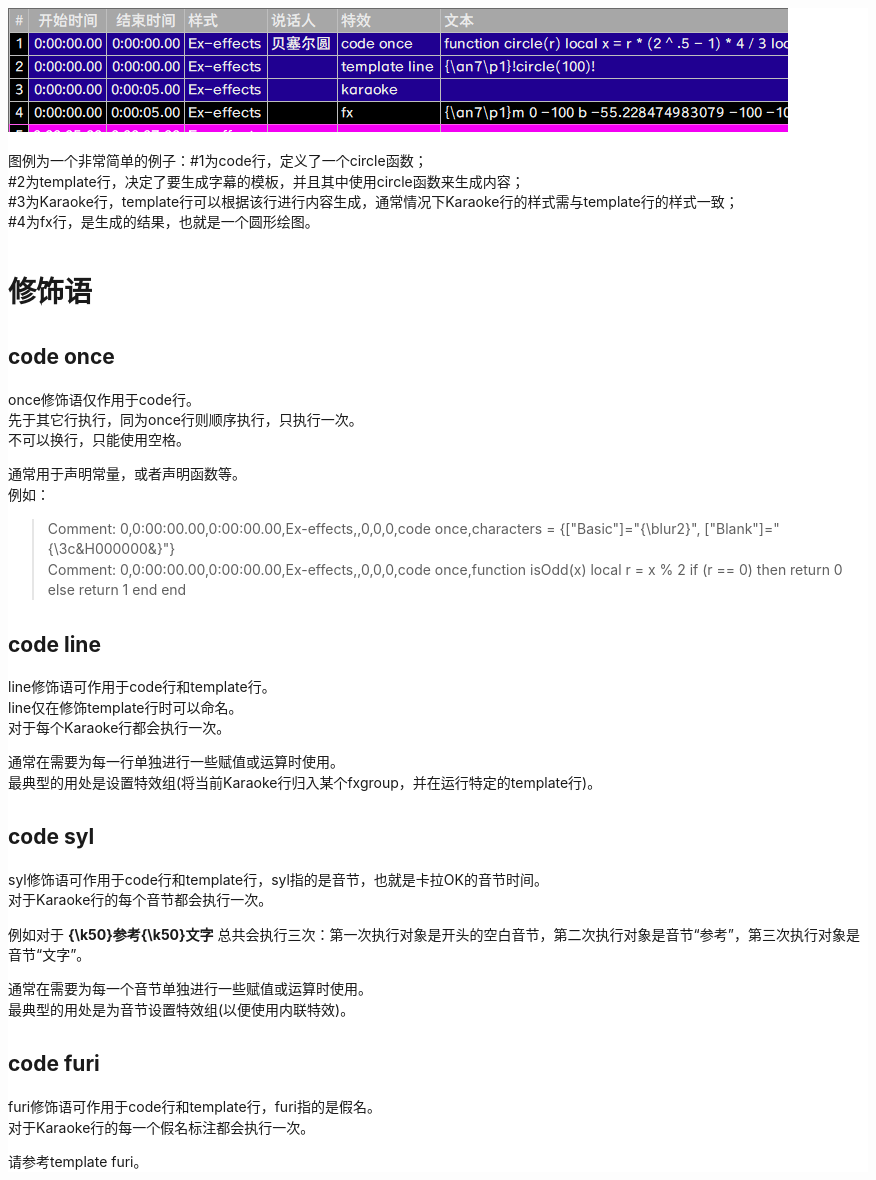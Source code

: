 <img src="./src/1a7b2179d20359138820445abf2cbf00.png" />

图例为一个非常简单的例子：\#1为code行，定义了一个circle函数；  
\#2为template行，决定了要生成字幕的模板，并且其中使用circle函数来生成内容；  
\#3为Karaoke行，template行可以根据该行进行内容生成，通常情况下Karaoke行的样式需与template行的样式一致；  
\#4为fx行，是生成的结果，也就是一个圆形绘图。

# 修饰语

## code once
once修饰语仅作用于code行。  
先于其它行执行，同为once行则顺序执行，只执行一次。  
不可以换行，只能使用空格。

通常用于声明常量，或者声明函数等。  
例如：

> Comment: 0,0:00:00.00,0:00:00.00,Ex-effects,,0,0,0,code once,characters = {\["Basic"\]="{\\blur2}", \["Blank"\]="{\\3c&H000000&}"}  
Comment: 0,0:00:00.00,0:00:00.00,Ex-effects,,0,0,0,code once,function isOdd(x) local r = x % 2 if (r == 0) then return 0 else return 1 end end

## code line
line修饰语可作用于code行和template行。  
line仅在修饰template行时可以命名。  
对于每个Karaoke行都会执行一次。

通常在需要为每一行单独进行一些赋值或运算时使用。  
最典型的用处是设置特效组(将当前Karaoke行归入某个fxgroup，并在运行特定的template行)。

## code syl
syl修饰语可作用于code行和template行，syl指的是音节，也就是卡拉OK的音节时间。  
对于Karaoke行的每个音节都会执行一次。

例如对于 **{\k50}参考{\k50}文字** 总共会执行三次：第一次执行对象是开头的空白音节，第二次执行对象是音节“参考”，第三次执行对象是音节“文字”。

通常在需要为每一个音节单独进行一些赋值或运算时使用。  
最典型的用处是为音节设置特效组(以便使用内联特效)。

## code furi
furi修饰语可作用于code行和template行，furi指的是假名。  
对于Karaoke行的每一个假名标注都会执行一次。

请参考template furi。
